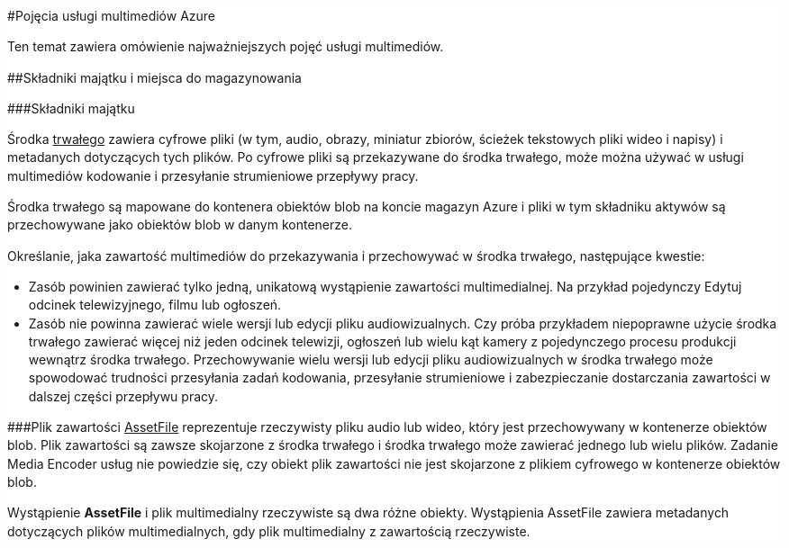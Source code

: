 <properties 
    pageTitle="Pojęcia usługi multimediów Azure | Microsoft Azure" 
    description="Ten temat zawiera omówienie pojęć usługi multimediów Azure" 
    services="media-services" 
    documentationCenter="" 
    authors="Juliako" 
    manager="erikre" 
    editor=""/>

<tags 
    ms.service="media-services" 
    ms.workload="media" 
    ms.tgt_pltfrm="na" 
    ms.devlang="na" 
    ms.topic="article" 
    ms.date="09/19/2016"
    ms.author="juliako"/>

#<a name="azure-media-services-concepts"></a>Pojęcia usługi multimediów Azure 

Ten temat zawiera omówienie najważniejszych pojęć usługi multimediów.

##<a id="assets"></a>Składniki majątku i miejsca do magazynowania

###<a name="assets"></a>Składniki majątku

Środka [trwałego](https://msdn.microsoft.com/library/azure/hh974277.aspx) zawiera cyfrowe pliki (w tym, audio, obrazy, miniatur zbiorów, ścieżek tekstowych pliki wideo i napisy) i metadanych dotyczących tych plików. Po cyfrowe pliki są przekazywane do środka trwałego, może można używać w usługi multimediów kodowanie i przesyłanie strumieniowe przepływy pracy.

Środka trwałego są mapowane do kontenera obiektów blob na koncie magazyn Azure i pliki w tym składniku aktywów są przechowywane jako obiektów blob w danym kontenerze.

Określanie, jaka zawartość multimediów do przekazywania i przechowywać w środka trwałego, następujące kwestie:

- Zasób powinien zawierać tylko jedną, unikatową wystąpienie zawartości multimedialnej. Na przykład pojedynczy Edytuj odcinek telewizyjnego, filmu lub ogłoszeń.
- Zasób nie powinna zawierać wiele wersji lub edycji pliku audiowizualnych. Czy próba przykładem niepoprawne użycie środka trwałego zawierać więcej niż jeden odcinek telewizji, ogłoszeń lub wielu kąt kamery z pojedynczego procesu produkcji wewnątrz środka trwałego. Przechowywanie wielu wersji lub edycji pliku audiowizualnych w środka trwałego może spowodować trudności przesyłania zadań kodowania, przesyłanie strumieniowe i zabezpieczanie dostarczania zawartości w dalszej części przepływu pracy.  

###<a name="asset-file"></a>Plik zawartości 
[AssetFile](https://msdn.microsoft.com/library/azure/hh974275.aspx) reprezentuje rzeczywisty pliku audio lub wideo, który jest przechowywany w kontenerze obiektów blob. Plik zawartości są zawsze skojarzone z środka trwałego i środka trwałego może zawierać jednego lub wielu plików. Zadanie Media Encoder usług nie powiedzie się, czy obiekt plik zawartości nie jest skojarzone z plikiem cyfrowego w kontenerze obiektów blob.

Wystąpienie **AssetFile** i plik multimedialny rzeczywiste są dwa różne obiekty. Wystąpienia AssetFile zawiera metadanych dotyczących plików multimedialnych, gdy plik multimedialny z zawartością rzeczywiste.
